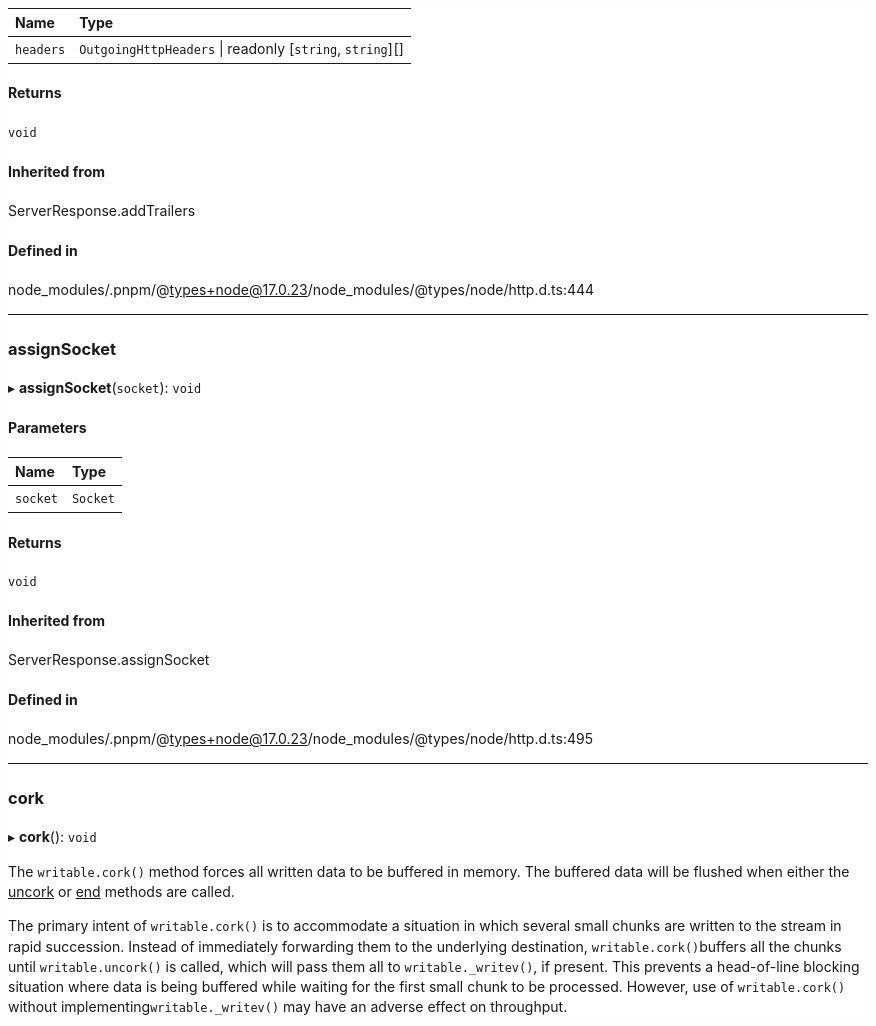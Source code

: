 | Name | Type |
| :------ | :------ |
| `headers` | `OutgoingHttpHeaders` \| readonly [`string`, `string`][] |

#### Returns

`void`

#### Inherited from

ServerResponse.addTrailers

#### Defined in

node_modules/.pnpm/@types+node@17.0.23/node_modules/@types/node/http.d.ts:444

___

### assignSocket

▸ **assignSocket**(`socket`): `void`

#### Parameters

| Name | Type |
| :------ | :------ |
| `socket` | `Socket` |

#### Returns

`void`

#### Inherited from

ServerResponse.assignSocket

#### Defined in

node_modules/.pnpm/@types+node@17.0.23/node_modules/@types/node/http.d.ts:495

___

### cork

▸ **cork**(): `void`

The `writable.cork()` method forces all written data to be buffered in memory.
The buffered data will be flushed when either the [uncork](IResponse.md#uncork) or [end](IResponse.md#end) methods are called.

The primary intent of `writable.cork()` is to accommodate a situation in which
several small chunks are written to the stream in rapid succession. Instead of
immediately forwarding them to the underlying destination, `writable.cork()`buffers all the chunks until `writable.uncork()` is called, which will pass them
all to `writable._writev()`, if present. This prevents a head-of-line blocking
situation where data is being buffered while waiting for the first small chunk
to be processed. However, use of `writable.cork()` without implementing`writable._writev()` may have an adverse effect on throughput.
